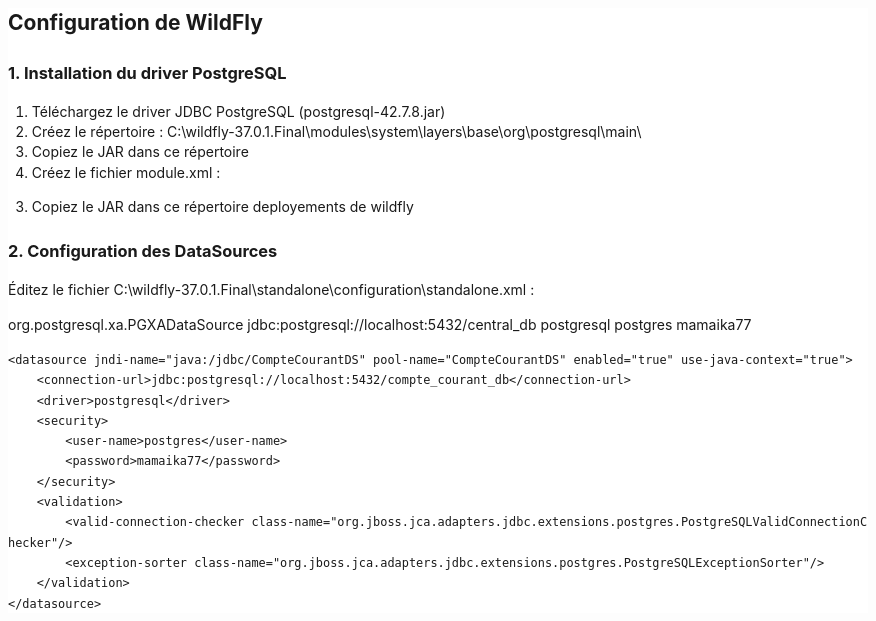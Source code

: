 ## Configuration de WildFly

### 1. Installation du driver PostgreSQL
1. Téléchargez le driver JDBC PostgreSQL (postgresql-42.7.8.jar)
2. Créez le répertoire : C:\wildfly-37.0.1.Final\modules\system\layers\base\org\postgresql\main\
3. Copiez le JAR dans ce répertoire
4. Créez le fichier module.xml :

<?xml version="1.0" encoding="UTF-8"?>
<module xmlns="urn:jboss:module:1.1" name="org.postgresql">
    <resources>
        <resource-root path="postgresql-xx.x.x.jar"/>
    </resources>
    <dependencies>
        <module name="javax.api"/>
    </dependencies>
</module>

3. Copiez le JAR dans ce répertoire deployements de wildfly

### 2. Configuration des DataSources
Éditez le fichier C:\wildfly-37.0.1.Final\standalone\configuration\standalone.xml :


<drivers>
    <driver name="postgresql" module="org.postgresql">
        <xa-datasource-class>org.postgresql.xa.PGXADataSource</xa-datasource-class>
    </driver>
</drivers>


<datasources>
    <datasource jndi-name="java:/jdbc/CentralDS" pool-name="CentralDS" enabled="true" use-java-context="true" statistics-enabled="false">
        <connection-url>jdbc:postgresql://localhost:5432/central_db</connection-url>
        <driver>postgresql</driver>
        <security>
            <user-name>postgres</user-name>
            <password>mamaika77</password>
        </security>
        <validation>
            <valid-connection-checker class-name="org.jboss.jca.adapters.jdbc.extensions.postgres.PostgreSQLValidConnectionChecker"/>
            <exception-sorter class-name="org.jboss.jca.adapters.jdbc.extensions.postgres.PostgreSQLExceptionSorter"/>
        </validation>
    </datasource>
    
    <datasource jndi-name="java:/jdbc/CompteCourantDS" pool-name="CompteCourantDS" enabled="true" use-java-context="true">
        <connection-url>jdbc:postgresql://localhost:5432/compte_courant_db</connection-url>
        <driver>postgresql</driver>
        <security>
            <user-name>postgres</user-name>
            <password>mamaika77</password>
        </security>
        <validation>
            <valid-connection-checker class-name="org.jboss.jca.adapters.jdbc.extensions.postgres.PostgreSQLValidConnectionChecker"/>
            <exception-sorter class-name="org.jboss.jca.adapters.jdbc.extensions.postgres.PostgreSQLExceptionSorter"/>
        </validation>
    </datasource>
    
